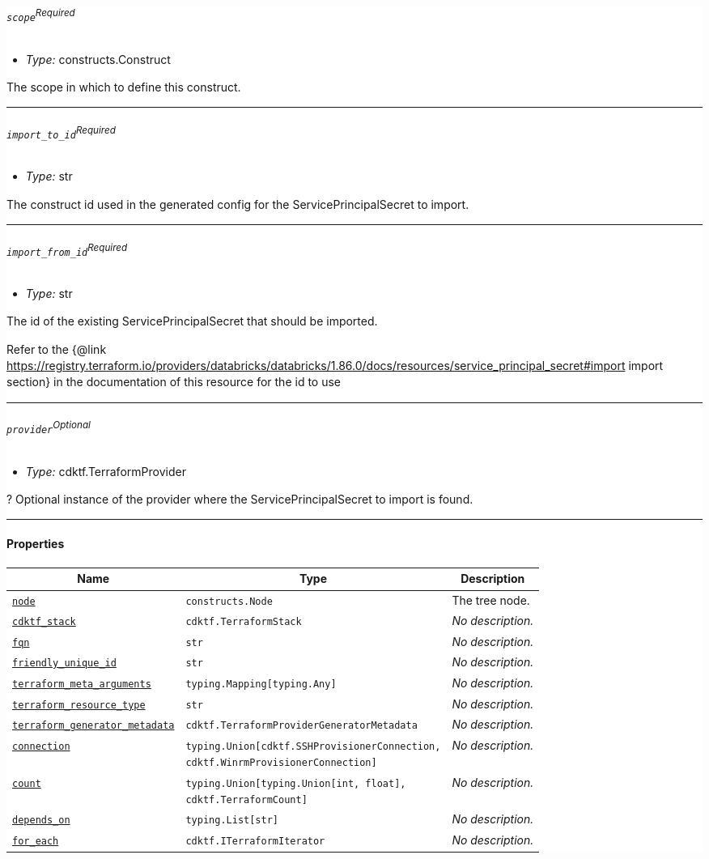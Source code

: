 ###### `scope`<sup>Required</sup> <a name="scope" id="@cdktf/provider-databricks.servicePrincipalSecret.ServicePrincipalSecret.generateConfigForImport.parameter.scope"></a>

- *Type:* constructs.Construct

The scope in which to define this construct.

---

###### `import_to_id`<sup>Required</sup> <a name="import_to_id" id="@cdktf/provider-databricks.servicePrincipalSecret.ServicePrincipalSecret.generateConfigForImport.parameter.importToId"></a>

- *Type:* str

The construct id used in the generated config for the ServicePrincipalSecret to import.

---

###### `import_from_id`<sup>Required</sup> <a name="import_from_id" id="@cdktf/provider-databricks.servicePrincipalSecret.ServicePrincipalSecret.generateConfigForImport.parameter.importFromId"></a>

- *Type:* str

The id of the existing ServicePrincipalSecret that should be imported.

Refer to the {@link https://registry.terraform.io/providers/databricks/databricks/1.86.0/docs/resources/service_principal_secret#import import section} in the documentation of this resource for the id to use

---

###### `provider`<sup>Optional</sup> <a name="provider" id="@cdktf/provider-databricks.servicePrincipalSecret.ServicePrincipalSecret.generateConfigForImport.parameter.provider"></a>

- *Type:* cdktf.TerraformProvider

? Optional instance of the provider where the ServicePrincipalSecret to import is found.

---

#### Properties <a name="Properties" id="Properties"></a>

| **Name** | **Type** | **Description** |
| --- | --- | --- |
| <code><a href="#@cdktf/provider-databricks.servicePrincipalSecret.ServicePrincipalSecret.property.node">node</a></code> | <code>constructs.Node</code> | The tree node. |
| <code><a href="#@cdktf/provider-databricks.servicePrincipalSecret.ServicePrincipalSecret.property.cdktfStack">cdktf_stack</a></code> | <code>cdktf.TerraformStack</code> | *No description.* |
| <code><a href="#@cdktf/provider-databricks.servicePrincipalSecret.ServicePrincipalSecret.property.fqn">fqn</a></code> | <code>str</code> | *No description.* |
| <code><a href="#@cdktf/provider-databricks.servicePrincipalSecret.ServicePrincipalSecret.property.friendlyUniqueId">friendly_unique_id</a></code> | <code>str</code> | *No description.* |
| <code><a href="#@cdktf/provider-databricks.servicePrincipalSecret.ServicePrincipalSecret.property.terraformMetaArguments">terraform_meta_arguments</a></code> | <code>typing.Mapping[typing.Any]</code> | *No description.* |
| <code><a href="#@cdktf/provider-databricks.servicePrincipalSecret.ServicePrincipalSecret.property.terraformResourceType">terraform_resource_type</a></code> | <code>str</code> | *No description.* |
| <code><a href="#@cdktf/provider-databricks.servicePrincipalSecret.ServicePrincipalSecret.property.terraformGeneratorMetadata">terraform_generator_metadata</a></code> | <code>cdktf.TerraformProviderGeneratorMetadata</code> | *No description.* |
| <code><a href="#@cdktf/provider-databricks.servicePrincipalSecret.ServicePrincipalSecret.property.connection">connection</a></code> | <code>typing.Union[cdktf.SSHProvisionerConnection, cdktf.WinrmProvisionerConnection]</code> | *No description.* |
| <code><a href="#@cdktf/provider-databricks.servicePrincipalSecret.ServicePrincipalSecret.property.count">count</a></code> | <code>typing.Union[typing.Union[int, float], cdktf.TerraformCount]</code> | *No description.* |
| <code><a href="#@cdktf/provider-databricks.servicePrincipalSecret.ServicePrincipalSecret.property.dependsOn">depends_on</a></code> | <code>typing.List[str]</code> | *No description.* |
| <code><a href="#@cdktf/provider-databricks.servicePrincipalSecret.ServicePrincipalSecret.property.forEach">for_each</a></code> | <code>cdktf.ITerraformIterator</code> | *No description.* |